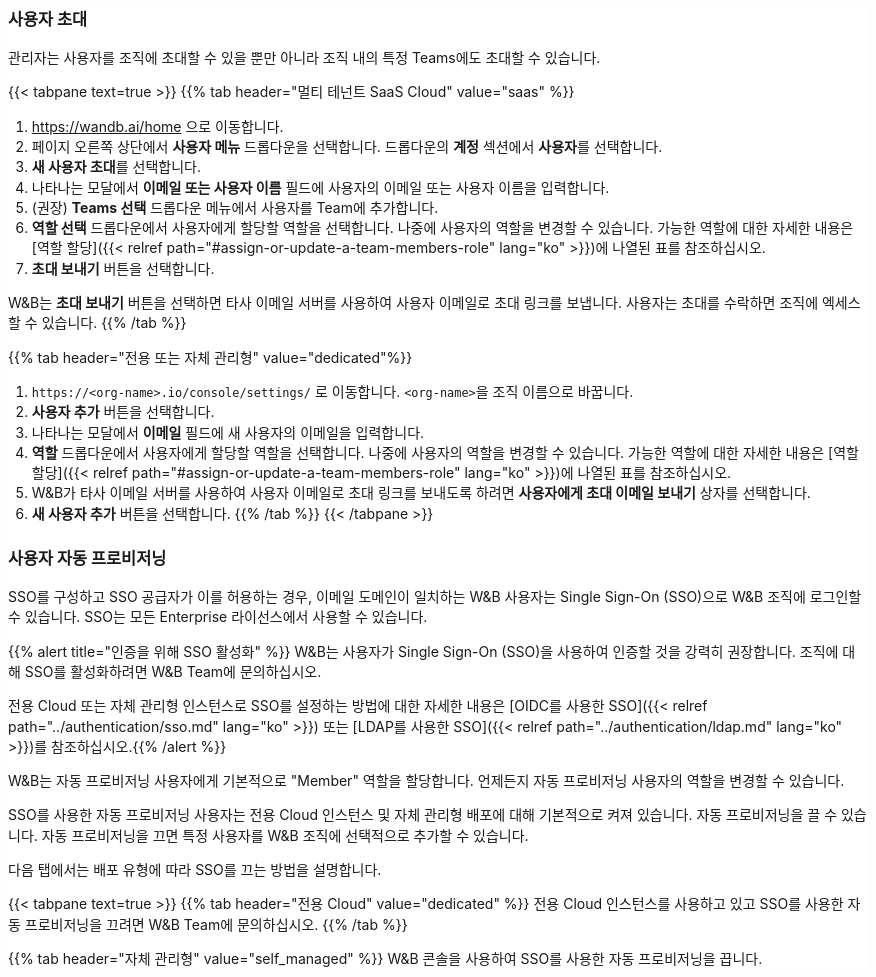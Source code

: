 ### 사용자 초대

관리자는 사용자를 조직에 초대할 수 있을 뿐만 아니라 조직 내의 특정 Teams에도 초대할 수 있습니다.

{{< tabpane text=true >}}
{{% tab header="멀티 테넌트 SaaS Cloud" value="saas" %}}
1. https://wandb.ai/home 으로 이동합니다.
2. 페이지 오른쪽 상단에서 **사용자 메뉴** 드롭다운을 선택합니다. 드롭다운의 **계정** 섹션에서 **사용자**를 선택합니다.
3. **새 사용자 초대**를 선택합니다.
4. 나타나는 모달에서 **이메일 또는 사용자 이름** 필드에 사용자의 이메일 또는 사용자 이름을 입력합니다.
5. (권장) **Teams 선택** 드롭다운 메뉴에서 사용자를 Team에 추가합니다.
6. **역할 선택** 드롭다운에서 사용자에게 할당할 역할을 선택합니다. 나중에 사용자의 역할을 변경할 수 있습니다. 가능한 역할에 대한 자세한 내용은 [역할 할당]({{< relref path="#assign-or-update-a-team-members-role" lang="ko" >}})에 나열된 표를 참조하십시오.
7. **초대 보내기** 버튼을 선택합니다.

W&B는 **초대 보내기** 버튼을 선택하면 타사 이메일 서버를 사용하여 사용자 이메일로 초대 링크를 보냅니다. 사용자는 초대를 수락하면 조직에 엑세스할 수 있습니다.
{{% /tab %}}

{{% tab header="전용 또는 자체 관리형" value="dedicated"%}}
1. `https://<org-name>.io/console/settings/` 로 이동합니다. `<org-name>`을 조직 이름으로 바꿉니다.
2. **사용자 추가** 버튼을 선택합니다.
3. 나타나는 모달에서 **이메일** 필드에 새 사용자의 이메일을 입력합니다.
4. **역할** 드롭다운에서 사용자에게 할당할 역할을 선택합니다. 나중에 사용자의 역할을 변경할 수 있습니다. 가능한 역할에 대한 자세한 내용은 [역할 할당]({{< relref path="#assign-or-update-a-team-members-role" lang="ko" >}})에 나열된 표를 참조하십시오.
5. W&B가 타사 이메일 서버를 사용하여 사용자 이메일로 초대 링크를 보내도록 하려면 **사용자에게 초대 이메일 보내기** 상자를 선택합니다.
6. **새 사용자 추가** 버튼을 선택합니다.
{{% /tab %}}
{{< /tabpane >}}

### 사용자 자동 프로비저닝

SSO를 구성하고 SSO 공급자가 이를 허용하는 경우, 이메일 도메인이 일치하는 W&B 사용자는 Single Sign-On (SSO)으로 W&B 조직에 로그인할 수 있습니다. SSO는 모든 Enterprise 라이선스에서 사용할 수 있습니다.

{{% alert title="인증을 위해 SSO 활성화" %}}
W&B는 사용자가 Single Sign-On (SSO)을 사용하여 인증할 것을 강력히 권장합니다. 조직에 대해 SSO를 활성화하려면 W&B Team에 문의하십시오.

전용 Cloud 또는 자체 관리형 인스턴스로 SSO를 설정하는 방법에 대한 자세한 내용은 [OIDC를 사용한 SSO]({{< relref path="../authentication/sso.md" lang="ko" >}}) 또는 [LDAP를 사용한 SSO]({{< relref path="../authentication/ldap.md" lang="ko" >}})를 참조하십시오.{{% /alert %}}

W&B는 자동 프로비저닝 사용자에게 기본적으로 "Member" 역할을 할당합니다. 언제든지 자동 프로비저닝 사용자의 역할을 변경할 수 있습니다.

SSO를 사용한 자동 프로비저닝 사용자는 전용 Cloud 인스턴스 및 자체 관리형 배포에 대해 기본적으로 켜져 있습니다. 자동 프로비저닝을 끌 수 있습니다. 자동 프로비저닝을 끄면 특정 사용자를 W&B 조직에 선택적으로 추가할 수 있습니다.

다음 탭에서는 배포 유형에 따라 SSO를 끄는 방법을 설명합니다.

{{< tabpane text=true >}}
{{% tab header="전용 Cloud" value="dedicated" %}}
전용 Cloud 인스턴스를 사용하고 있고 SSO를 사용한 자동 프로비저닝을 끄려면 W&B Team에 문의하십시오.
{{% /tab %}}

{{% tab header="자체 관리형" value="self_managed" %}}
W&B 콘솔을 사용하여 SSO를 사용한 자동 프로비저닝을 끕니다.

